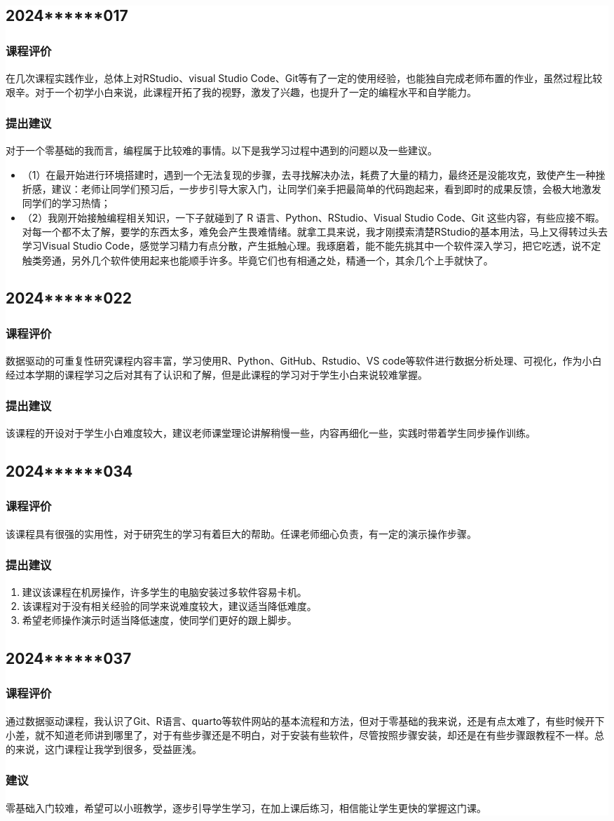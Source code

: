 ## 2024******017

### 课程评价

在几次课程实践作业，总体上对RStudio、visual Studio Code、Git等有了一定的使用经验，也能独自完成老师布置的作业，虽然过程比较艰辛。对于一个初学小白来说，此课程开拓了我的视野，激发了兴趣，也提升了一定的编程水平和自学能力。

### 提出建议

对于一个零基础的我而言，编程属于比较难的事情。以下是我学习过程中遇到的问题以及一些建议。

- （1）在最开始进行环境搭建时，遇到一个无法复现的步骤，去寻找解决办法，耗费了大量的精力，最终还是没能攻克，致使产生一种挫折感，建议：老师让同学们预习后，一步步引导大家入门，让同学们亲手把最简单的代码跑起来，看到即时的成果反馈，会极大地激发同学们的学习热情；
- （2）我刚开始接触编程相关知识，一下子就碰到了 R 语言、Python、RStudio、Visual Studio Code、Git 这些内容，有些应接不暇。对每一个都不太了解，要学的东西太多，难免会产生畏难情绪。就拿工具来说，我才刚摸索清楚RStudio的基本用法，马上又得转过头去学习Visual Studio Code，感觉学习精力有点分散，产生抵触心理。我琢磨着，能不能先挑其中一个软件深入学习，把它吃透，说不定触类旁通，另外几个软件使用起来也能顺手许多。毕竟它们也有相通之处，精通一个，其余几个上手就快了。

## 2024******022

### 课程评价

数据驱动的可重复性研究课程内容丰富，学习使用R、Python、GitHub、Rstudio、VS code等软件进行数据分析处理、可视化，作为小白经过本学期的课程学习之后对其有了认识和了解，但是此课程的学习对于学生小白来说较难掌握。

### 提出建议

该课程的开设对于学生小白难度较大，建议老师课堂理论讲解稍慢一些，内容再细化一些，实践时带着学生同步操作训练。

## 2024******034

### 课程评价

该课程具有很强的实用性，对于研究生的学习有着巨大的帮助。任课老师细心负责，有一定的演示操作步骤。

### 提出建议

1. 建议该课程在机房操作，许多学生的电脑安装过多软件容易卡机。
2. 该课程对于没有相关经验的同学来说难度较大，建议适当降低难度。
3. 希望老师操作演示时适当降低速度，使同学们更好的跟上脚步。


## 2024******037	

### 课程评价	

通过数据驱动课程，我认识了Git、R语言、quarto等软件网站的基本流程和方法，但对于零基础的我来说，还是有点太难了，有些时候开下小差，就不知道老师讲到哪里了，对于有些步骤还是不明白，对于安装有些软件，尽管按照步骤安装，却还是在有些步骤跟教程不一样。总的来说，这门课程让我学到很多，受益匪浅。

### 建议	

零基础入门较难，希望可以小班教学，逐步引导学生学习，在加上课后练习，相信能让学生更快的掌握这门课。

